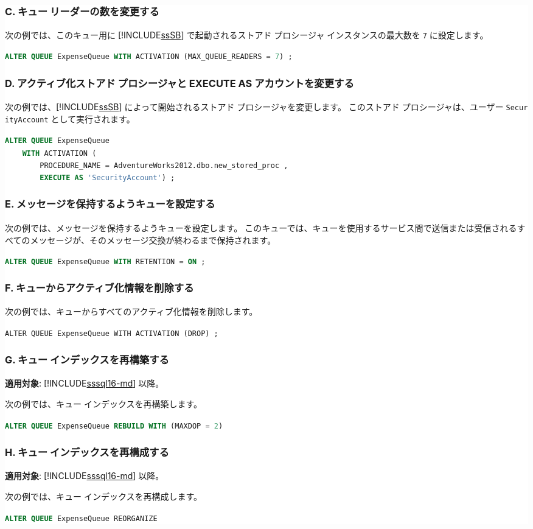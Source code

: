 ### <a name="c-changing-the-number-of-queue-readers"></a>C. キュー リーダーの数を変更する  
 次の例では、このキュー用に [!INCLUDE[ssSB](../../includes/sssb-md.md)] で起動されるストアド プロシージャ インスタンスの最大数を `7` に設定します。  
  
```sql  
ALTER QUEUE ExpenseQueue WITH ACTIVATION (MAX_QUEUE_READERS = 7) ;  
```  
  
### <a name="d-changing-the-activation-stored-procedure-and-the-execute-as-account"></a>D. アクティブ化ストアド プロシージャと EXECUTE AS アカウントを変更する  
 次の例では、[!INCLUDE[ssSB](../../includes/sssb-md.md)] によって開始されるストアド プロシージャを変更します。 このストアド プロシージャは、ユーザー `SecurityAccount` として実行されます。  
  
```sql  
ALTER QUEUE ExpenseQueue  
    WITH ACTIVATION (  
        PROCEDURE_NAME = AdventureWorks2012.dbo.new_stored_proc ,  
        EXECUTE AS 'SecurityAccount') ;  
```  
  
### <a name="e-setting-the-queue-to-retain-messages"></a>E. メッセージを保持するようキューを設定する  
 次の例では、メッセージを保持するようキューを設定します。 このキューでは、キューを使用するサービス間で送信または受信されるすべてのメッセージが、そのメッセージ交換が終わるまで保持されます。  
  
```sql  
ALTER QUEUE ExpenseQueue WITH RETENTION = ON ;  
```  
  
### <a name="f-removing-activation-from-a-queue"></a>F. キューからアクティブ化情報を削除する  
 次の例では、キューからすべてのアクティブ化情報を削除します。  
  
```  
ALTER QUEUE ExpenseQueue WITH ACTIVATION (DROP) ;  
```  
  
### <a name="g-rebuilding-queue-indexes"></a>G. キュー インデックスを再構築する  
  
**適用対象**: [!INCLUDE[sssql16-md](../../includes/sssql16-md.md)] 以降。  
  
 次の例では、キュー インデックスを再構築します。  
  
```sql  
ALTER QUEUE ExpenseQueue REBUILD WITH (MAXDOP = 2)   
```  
  
### <a name="h-reorganizing-queue-indexes"></a>H. キュー インデックスを再構成する  
  
**適用対象**: [!INCLUDE[sssql16-md](../../includes/sssql16-md.md)] 以降。  
  
 次の例では、キュー インデックスを再構成します。  
  
```sql  
ALTER QUEUE ExpenseQueue REORGANIZE   
```  
  